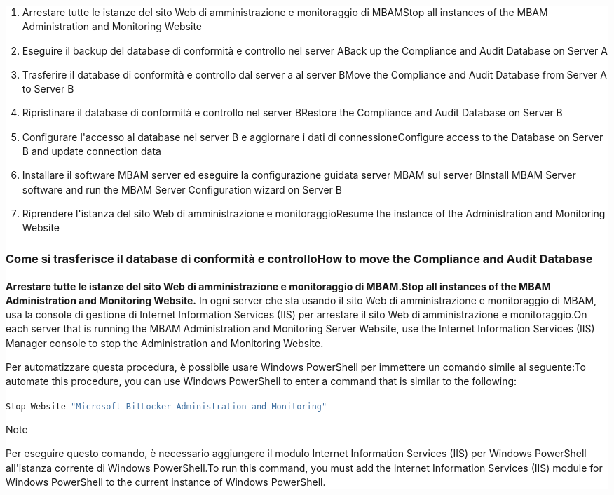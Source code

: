 1.  <span data-ttu-id="b9edf-190">Arrestare tutte le istanze del sito Web di amministrazione e monitoraggio di MBAM</span><span class="sxs-lookup"><span data-stu-id="b9edf-190">Stop all instances of the MBAM Administration and Monitoring Website</span></span>

2.  <span data-ttu-id="b9edf-191">Eseguire il backup del database di conformità e controllo nel server A</span><span class="sxs-lookup"><span data-stu-id="b9edf-191">Back up the Compliance and Audit Database on Server A</span></span>

3.  <span data-ttu-id="b9edf-192">Trasferire il database di conformità e controllo dal server a al server B</span><span class="sxs-lookup"><span data-stu-id="b9edf-192">Move the Compliance and Audit Database from Server A to Server B</span></span>

4.  <span data-ttu-id="b9edf-193">Ripristinare il database di conformità e controllo nel server B</span><span class="sxs-lookup"><span data-stu-id="b9edf-193">Restore the Compliance and Audit Database on Server B</span></span>

5.  <span data-ttu-id="b9edf-194">Configurare l'accesso al database nel server B e aggiornare i dati di connessione</span><span class="sxs-lookup"><span data-stu-id="b9edf-194">Configure access to the Database on Server B and update connection data</span></span>

6.  <span data-ttu-id="b9edf-195">Installare il software MBAM server ed eseguire la configurazione guidata server MBAM sul server B</span><span class="sxs-lookup"><span data-stu-id="b9edf-195">Install MBAM Server software and run the MBAM Server Configuration wizard on Server B</span></span>

7.  <span data-ttu-id="b9edf-196">Riprendere l'istanza del sito Web di amministrazione e monitoraggio</span><span class="sxs-lookup"><span data-stu-id="b9edf-196">Resume the instance of the Administration and Monitoring Website</span></span>

### <span data-ttu-id="b9edf-197">Come si trasferisce il database di conformità e controllo</span><span class="sxs-lookup"><span data-stu-id="b9edf-197">How to move the Compliance and Audit Database</span></span>

**<span data-ttu-id="b9edf-198">Arrestare tutte le istanze del sito Web di amministrazione e monitoraggio di MBAM.</span><span class="sxs-lookup"><span data-stu-id="b9edf-198">Stop all instances of the MBAM Administration and Monitoring Website.</span></span>**  <span data-ttu-id="b9edf-199">In ogni server che sta usando il sito Web di amministrazione e monitoraggio di MBAM, usa la console di gestione di Internet Information Services (IIS) per arrestare il sito Web di amministrazione e monitoraggio.</span><span class="sxs-lookup"><span data-stu-id="b9edf-199">On each server that is running the MBAM Administration and Monitoring Server Website, use the Internet Information Services (IIS) Manager console to stop the Administration and Monitoring Website.</span></span>

<span data-ttu-id="b9edf-200">Per automatizzare questa procedura, è possibile usare Windows PowerShell per immettere un comando simile al seguente:</span><span class="sxs-lookup"><span data-stu-id="b9edf-200">To automate this procedure, you can use Windows PowerShell to enter a command that is similar to the following:</span></span>

```powershell
Stop-Website "Microsoft BitLocker Administration and Monitoring"
```

>[!NOTE]
><span data-ttu-id="b9edf-201">Per eseguire questo comando, è necessario aggiungere il modulo Internet Information Services (IIS) per Windows PowerShell all'istanza corrente di Windows PowerShell.</span><span class="sxs-lookup"><span data-stu-id="b9edf-201">To run this command, you must add the Internet Information Services (IIS) module for Windows PowerShell to the current instance of Windows PowerShell.</span></span>
